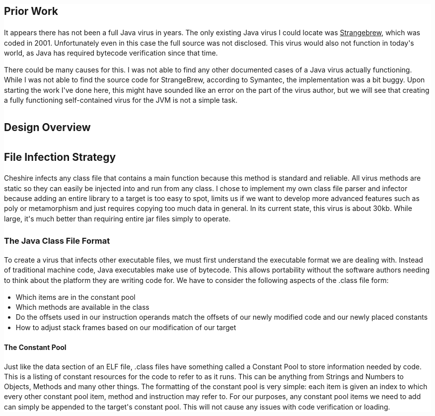 

## Prior Work
It appears there has not been a full Java virus in years. The only existing Java virus I could locate was
 [Strangebrew](http://virus.wikidot.com/strangebrew), which was coded in 2001. Unfortunately even in this case the full 
  source was not disclosed. This virus would also not function in today's world, as Java has required bytecode verification
  since that time. 

There could be many causes for this. I was not able to find any other documented cases of a Java virus actually functioning. 
While I was not able to find the source code for StrangeBrew, according to Symantec, the implementation was a bit buggy. 
Upon starting the work I've done here, this might have sounded like an error on the part of the virus author, but we 
will see that creating a fully functioning self-contained virus for the JVM is not a simple task.

## Design Overview

## File Infection Strategy
Cheshire infects any class file that contains a main function because this method is standard and reliable. All virus methods are static so they can easily be injected into and run from any 
class. I chose to implement my own class file parser and infector because adding an entire library to a target is too 
easy to spot, limits us if we want to develop more advanced features such as poly or metamorphism and just requires copying
too much data in general. In its current state, this virus is about 30kb. While large, it's much better than requiring entire
jar files simply to operate.  

### The Java Class File Format
To create a virus that infects other executable files, we must first understand the executable format we are dealing with.
 Instead of traditional machine code, Java executables make use of bytecode. This allows portability without the software
 authors needing to think about the platform they are writing code for. We have to consider the following aspects of the 
 .class file form:
 - Which items are in the constant pool
 - Which methods are available in the class
 - Do the offsets used in our instruction operands match the offsets of our newly modified code and our newly placed constants
 - How to adjust stack frames based on our modification of our target

#### The Constant Pool
Just like the data section of an ELF file, .class files have something called a Constant Pool to store information needed 
by code. This is a listing of constant resources for the code to refer to as it runs. This can be anything from Strings 
and Numbers to Objects, Methods and many other things. The formatting of the constant pool is very simple: each item is 
given an index to which every other constant pool item, method and instruction may refer to. For our purposes, any 
constant pool items we need to add can simply be appended to the target's constant pool. This will not cause any issues 
with code verification or loading. 
